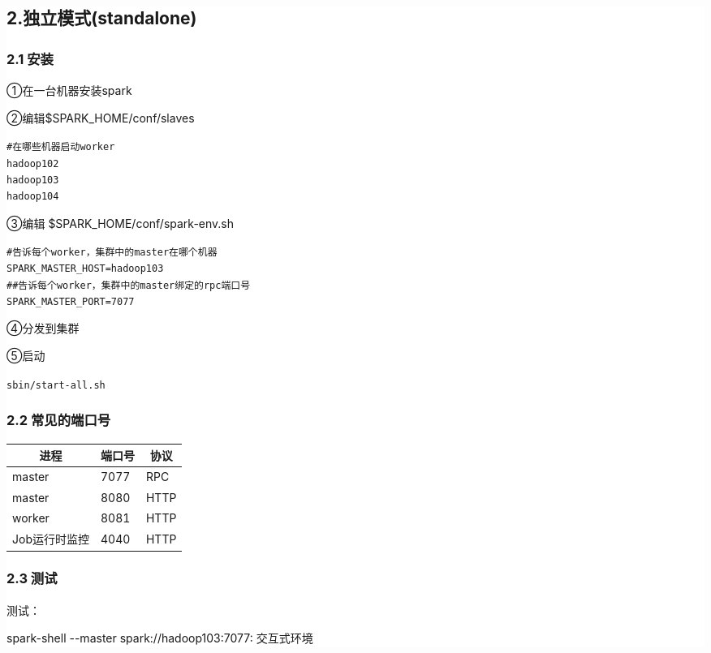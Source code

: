 

## 2.独立模式(standalone)

### 2.1 安装

①在一台机器安装spark

②编辑$SPARK_HOME/conf/slaves

```
#在哪些机器启动worker
hadoop102
hadoop103
hadoop104
```

③编辑 $SPARK_HOME/conf/spark-env.sh

```
#告诉每个worker，集群中的master在哪个机器
SPARK_MASTER_HOST=hadoop103
##告诉每个worker，集群中的master绑定的rpc端口号
SPARK_MASTER_PORT=7077
```

④分发到集群

⑤启动

```
sbin/start-all.sh
```



### 2.2 常见的端口号

| 进程          | 端口号 | 协议 |
| ------------- | ------ | ---- |
| master        | 7077   | RPC  |
| master        | 8080   | HTTP |
| worker        | 8081   | HTTP |
| Job运行时监控 | 4040   | HTTP |



### 2.3 测试

测试： 

spark-shell --master spark://hadoop103:7077:  交互式环境

```scala

```
